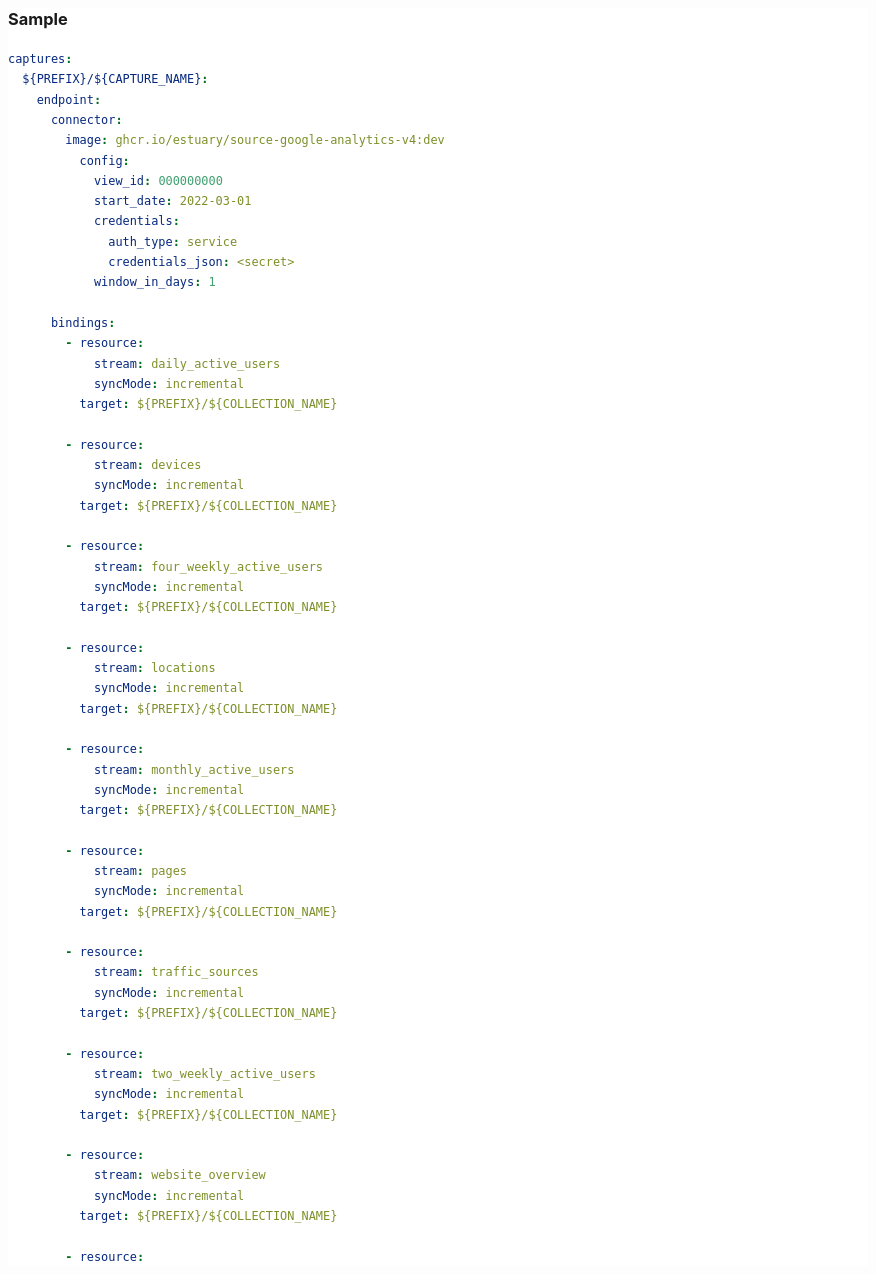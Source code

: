 ### Sample

```yaml
captures:
  ${PREFIX}/${CAPTURE_NAME}:
    endpoint:
      connector:
        image: ghcr.io/estuary/source-google-analytics-v4:dev
          config:
            view_id: 000000000
            start_date: 2022-03-01
            credentials:
              auth_type: service
              credentials_json: <secret>
            window_in_days: 1

      bindings:
        - resource:
            stream: daily_active_users
            syncMode: incremental
          target: ${PREFIX}/${COLLECTION_NAME}

        - resource:
            stream: devices
            syncMode: incremental
          target: ${PREFIX}/${COLLECTION_NAME}

        - resource:
            stream: four_weekly_active_users
            syncMode: incremental
          target: ${PREFIX}/${COLLECTION_NAME}

        - resource:
            stream: locations
            syncMode: incremental
          target: ${PREFIX}/${COLLECTION_NAME}

        - resource:
            stream: monthly_active_users
            syncMode: incremental
          target: ${PREFIX}/${COLLECTION_NAME}

        - resource:
            stream: pages
            syncMode: incremental
          target: ${PREFIX}/${COLLECTION_NAME}

        - resource:
            stream: traffic_sources
            syncMode: incremental
          target: ${PREFIX}/${COLLECTION_NAME}

        - resource:
            stream: two_weekly_active_users
            syncMode: incremental
          target: ${PREFIX}/${COLLECTION_NAME}

        - resource:
            stream: website_overview
            syncMode: incremental
          target: ${PREFIX}/${COLLECTION_NAME}

        - resource:
```